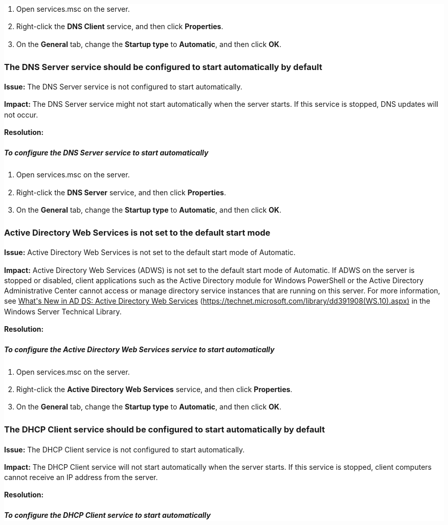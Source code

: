 1.  Open services.msc on the server.

2.  Right-click the **DNS Client** service, and then click **Properties**.

3.  On the **General** tab, change the **Startup type** to **Automatic**, and then click **OK**.

### The DNS Server service should be configured to start automatically by default
 **Issue:**  The DNS Server service is not configured to start automatically.

 **Impact:**  The DNS Server service might not start automatically when the server starts. If this service is stopped, DNS updates will not occur.

 **Resolution:**

##### To configure the DNS Server service to start automatically

1.  Open services.msc on the server.

2.  Right-click the **DNS Server** service, and then click **Properties**.

3.  On the **General** tab, change the **Startup type** to **Automatic**, and then click **OK**.

### Active Directory Web Services is not set to the default start mode
 **Issue:**  Active Directory Web Services is not set to the default start mode of Automatic.

 **Impact:**  Active Directory Web Services (ADWS) is not set to the default start mode of Automatic. If ADWS on the server is stopped or disabled, client applications such as the Active Directory module for Windows PowerShell or the Active Directory Administrative Center cannot access or manage directory service instances that are running on this server. For more information, see [What's New in AD DS: Active Directory Web Services](https://technet.microsoft.com/library/dd391908\(WS.10\).aspx) (https://technet.microsoft.com/library/dd391908(WS.10).aspx) in the Windows Server Technical Library.

 **Resolution:**

##### To configure the Active Directory Web Services service to start automatically

1.  Open services.msc on the server.

2.  Right-click the **Active Directory Web Services** service, and then click **Properties**.

3.  On the **General** tab, change the **Startup type** to **Automatic**, and then click **OK**.

### The DHCP Client service should be configured to start automatically by default
 **Issue:**  The DHCP Client service is not configured to start automatically.

 **Impact:**  The DHCP Client service will not start automatically when the server starts. If this service is stopped, client computers cannot receive an IP address from the server.

 **Resolution:**

##### To configure the DHCP Client service to start automatically
